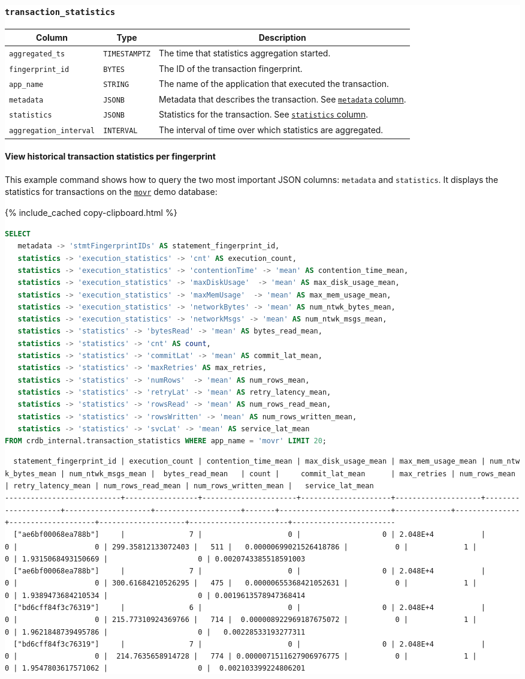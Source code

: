 ### `transaction_statistics`

Column | Type | Description
------------|-----|------------
`aggregated_ts` | `TIMESTAMPTZ` | The time that statistics aggregation started.
`fingerprint_id` | `BYTES` | The ID of the transaction fingerprint.
`app_name` | `STRING`| The name of the application that executed the transaction.
`metadata` | `JSONB` | Metadata that describes the transaction. See [`metadata` column](#metadata-column).
`statistics` | `JSONB` | Statistics for the transaction. See [`statistics` column](#statistics-column).
`aggregation_interval` | `INTERVAL` | The interval of time over which statistics are aggregated.

#### View historical transaction statistics per fingerprint

This example command shows how to query the two most important JSON columns: `metadata` and `statistics`. It displays
the statistics for transactions on the [`movr`](movr.html) demo database:

{% include_cached copy-clipboard.html %}
~~~sql
SELECT
   metadata -> 'stmtFingerprintIDs' AS statement_fingerprint_id,
   statistics -> 'execution_statistics' -> 'cnt' AS execution_count,
   statistics -> 'execution_statistics' -> 'contentionTime' -> 'mean' AS contention_time_mean,
   statistics -> 'execution_statistics' -> 'maxDiskUsage'  -> 'mean' AS max_disk_usage_mean,
   statistics -> 'execution_statistics' -> 'maxMemUsage'  -> 'mean' AS max_mem_usage_mean,
   statistics -> 'execution_statistics' -> 'networkBytes' -> 'mean' AS num_ntwk_bytes_mean,
   statistics -> 'execution_statistics' -> 'networkMsgs' -> 'mean' AS num_ntwk_msgs_mean,
   statistics -> 'statistics' -> 'bytesRead' -> 'mean' AS bytes_read_mean,
   statistics -> 'statistics' -> 'cnt' AS count,
   statistics -> 'statistics' -> 'commitLat' -> 'mean' AS commit_lat_mean,
   statistics -> 'statistics' -> 'maxRetries' AS max_retries,
   statistics -> 'statistics' -> 'numRows'  -> 'mean' AS num_rows_mean,
   statistics -> 'statistics' -> 'retryLat' -> 'mean' AS retry_latency_mean,
   statistics -> 'statistics' -> 'rowsRead' -> 'mean' AS num_rows_read_mean,
   statistics -> 'statistics' -> 'rowsWritten' -> 'mean' AS num_rows_written_mean,
   statistics -> 'statistics' -> 'svcLat' -> 'mean' AS service_lat_mean
FROM crdb_internal.transaction_statistics WHERE app_name = 'movr' LIMIT 20;
~~~
~~~
  statement_fingerprint_id | execution_count | contention_time_mean | max_disk_usage_mean | max_mem_usage_mean | num_ntwk_bytes_mean | num_ntwk_msgs_mean |  bytes_read_mean   | count |     commit_lat_mean      | max_retries | num_rows_mean | retry_latency_mean | num_rows_read_mean | num_rows_written_mean |   service_lat_mean
---------------------------+-----------------+----------------------+---------------------+--------------------+---------------------+--------------------+--------------------+-------+--------------------------+-------------+---------------+--------------------+--------------------+-----------------------+------------------------
  ["ae6bf00068ea788b"]     |               7 |                    0 |                   0 | 2.048E+4           |                   0 |                  0 | 299.35812133072403 |   511 |   0.00000699021526418786 |           0 |             1 |                  0 | 1.9315068493150669 |                     0 | 0.0020743385518591003
  ["ae6bf00068ea788b"]     |               7 |                    0 |                   0 | 2.048E+4           |                   0 |                  0 | 300.61684210526295 |   475 |   0.00000655368421052631 |           0 |             1 |                  0 | 1.9389473684210534 |                     0 | 0.0019613578947368414
  ["bd6cff84f3c76319"]     |               6 |                    0 |                   0 | 2.048E+4           |                   0 |                  0 | 215.77310924369766 |   714 |  0.000008922969187675072 |           0 |             1 |                  0 | 1.9621848739495786 |                     0 |   0.00228533193277311
  ["bd6cff84f3c76319"]     |               7 |                    0 |                   0 | 2.048E+4           |                   0 |                  0 |  214.7635658914728 |   774 | 0.0000071511627906976775 |           0 |             1 |                  0 | 1.9547803617571062 |                     0 |  0.002103399224806201
~~~